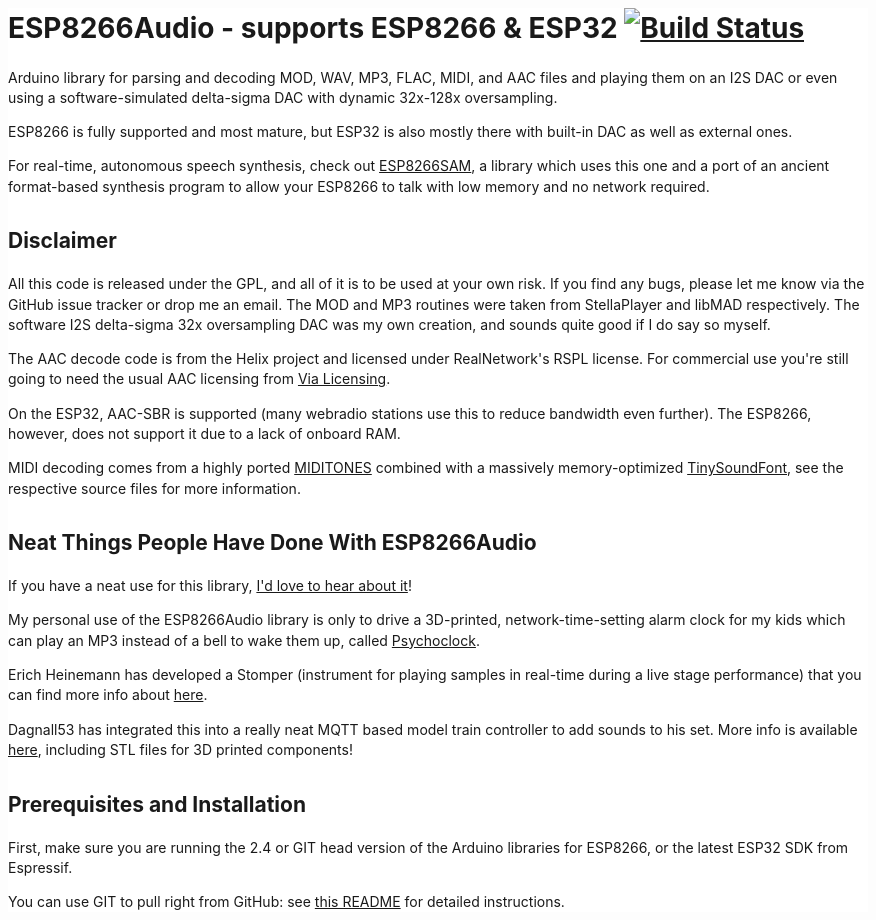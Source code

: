 # ESP8266Audio - supports ESP8266 & ESP32 [![Build Status](https://travis-ci.org/earlephilhower/ESP8266Audio.svg?branch=master)](https://travis-ci.org/earlephilhower/ESP8266Audio)
Arduino library for parsing and decoding MOD, WAV, MP3, FLAC, MIDI, and AAC files and playing them on an I2S DAC or even using a software-simulated delta-sigma DAC with dynamic 32x-128x oversampling.

ESP8266 is fully supported and most mature, but ESP32 is also mostly there with built-in DAC as well as external ones.

For real-time, autonomous speech synthesis, check out [ESP8266SAM](https://github.com/earlephilhower/ESP8266SAM), a library which uses this one and a port of an ancient format-based synthesis program to allow your ESP8266 to talk with low memory and no network required.

## Disclaimer
All this code is released under the GPL, and all of it is to be used at your own risk.  If you find any bugs, please let me know via the GitHub issue tracker or drop me an email.  The MOD and MP3 routines were taken from StellaPlayer and libMAD respectively.  The software I2S delta-sigma 32x oversampling DAC was my own creation, and sounds quite good if I do say so myself.

The AAC decode code is from the Helix project and licensed under RealNetwork's RSPL license.  For commercial use you're still going to need the usual AAC licensing from [Via Licensing](http://www.via-corp.com/us/en/licensing/aac/overview.html).

On the ESP32, AAC-SBR is supported (many webradio stations use this to reduce bandwidth even further).  The ESP8266, however, does not support it due to a lack of onboard RAM.

MIDI decoding comes from a highly ported [MIDITONES](https://github.com/LenShustek/miditones) combined with a massively memory-optimized [TinySoundFont](https://github.com/schellingb/TinySoundFont), see the respective source files for more information.

## Neat Things People Have Done With ESP8266Audio
If you have a neat use for this library, [I'd love to hear about it](mailto:earlephilhower@yahoo.com)!

My personal use of the ESP8266Audio library is only to drive a 3D-printed, network-time-setting alarm clock for my kids which can play an MP3 instead of a bell to wake them up, called [Psychoclock](https://github.com/earlephilhower/psychoclock).

Erich Heinemann has developed a Stomper (instrument for playing samples in real-time during a live stage performance) that you can find more info about [here](https://github.com/ErichHeinemann/hman-stomper).

Dagnall53 has integrated this into a really neat MQTT based model train controller to add sounds to his set.  More info is available [here](https://github.com/dagnall53/ESPMQTTRocnetSound), including STL files for 3D printed components!

## Prerequisites and Installation
First, make sure you are running the 2.4 or GIT head version of the Arduino libraries for ESP8266, or the latest ESP32 SDK from Espressif.

You can use GIT to pull right from GitHub: see [this README](https://github.com/esp8266/Arduino/blob/master/README.md#using-git-version) for detailed instructions.
